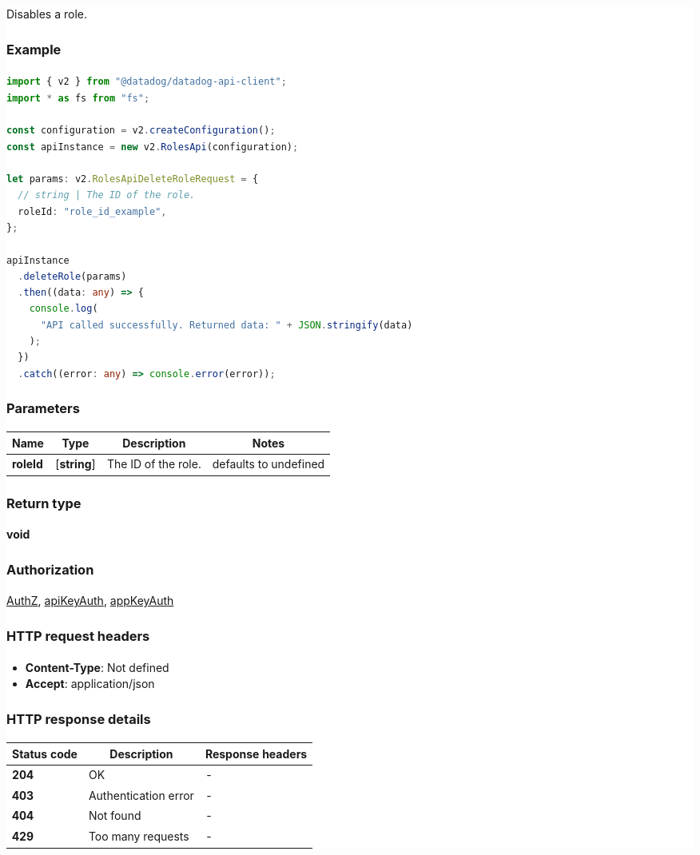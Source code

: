 Disables a role.

### Example

```typescript
import { v2 } from "@datadog/datadog-api-client";
import * as fs from "fs";

const configuration = v2.createConfiguration();
const apiInstance = new v2.RolesApi(configuration);

let params: v2.RolesApiDeleteRoleRequest = {
  // string | The ID of the role.
  roleId: "role_id_example",
};

apiInstance
  .deleteRole(params)
  .then((data: any) => {
    console.log(
      "API called successfully. Returned data: " + JSON.stringify(data)
    );
  })
  .catch((error: any) => console.error(error));
```

### Parameters

| Name       | Type         | Description         | Notes                 |
| ---------- | ------------ | ------------------- | --------------------- |
| **roleId** | [**string**] | The ID of the role. | defaults to undefined |

### Return type

**void**

### Authorization

[AuthZ](README.md#AuthZ), [apiKeyAuth](README.md#apiKeyAuth), [appKeyAuth](README.md#appKeyAuth)

### HTTP request headers

- **Content-Type**: Not defined
- **Accept**: application/json

### HTTP response details

| Status code | Description          | Response headers |
| ----------- | -------------------- | ---------------- |
| **204**     | OK                   | -                |
| **403**     | Authentication error | -                |
| **404**     | Not found            | -                |
| **429**     | Too many requests    | -                |

